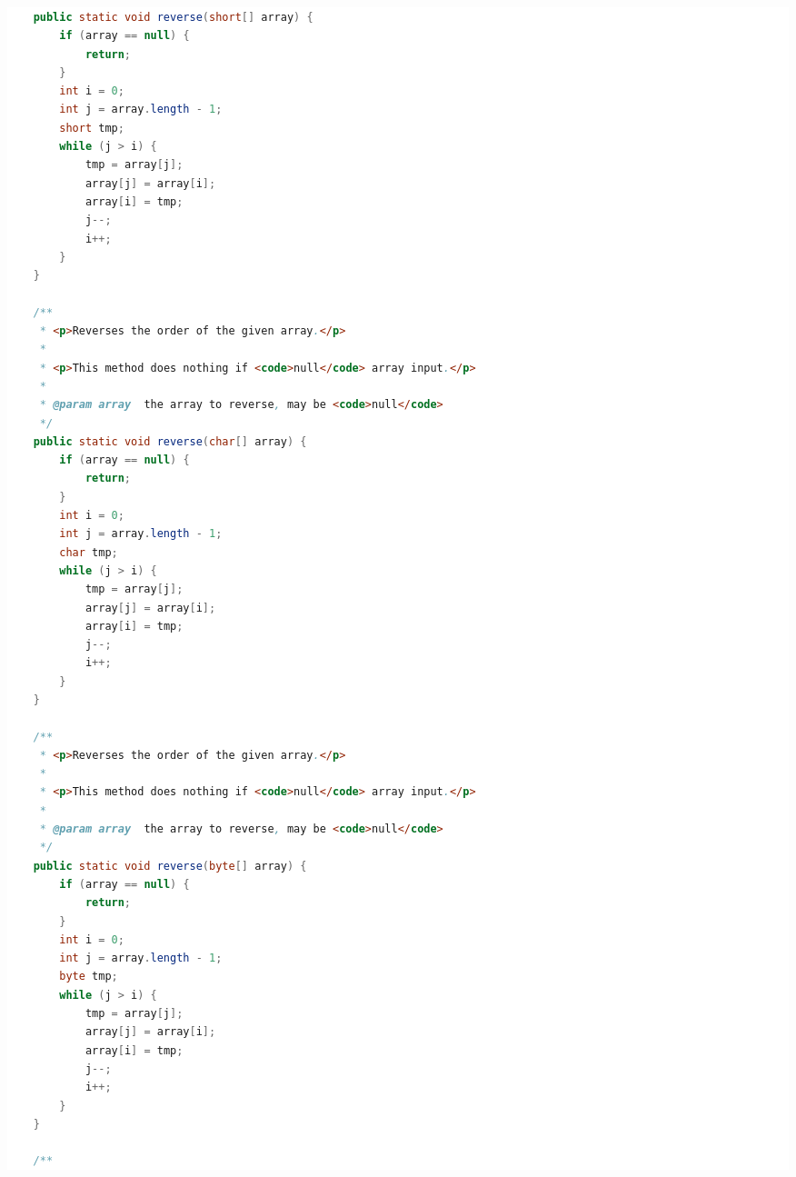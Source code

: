 ```java
    public static void reverse(short[] array) {
        if (array == null) {
            return;
        }
        int i = 0;
        int j = array.length - 1;
        short tmp;
        while (j > i) {
            tmp = array[j];
            array[j] = array[i];
            array[i] = tmp;
            j--;
            i++;
        }
    }

    /**
     * <p>Reverses the order of the given array.</p>
     * 
     * <p>This method does nothing if <code>null</code> array input.</p>
     * 
     * @param array  the array to reverse, may be <code>null</code>
     */
    public static void reverse(char[] array) {
        if (array == null) {
            return;
        }
        int i = 0;
        int j = array.length - 1;
        char tmp;
        while (j > i) {
            tmp = array[j];
            array[j] = array[i];
            array[i] = tmp;
            j--;
            i++;
        }
    }

    /**
     * <p>Reverses the order of the given array.</p>
     * 
     * <p>This method does nothing if <code>null</code> array input.</p>
     * 
     * @param array  the array to reverse, may be <code>null</code>
     */
    public static void reverse(byte[] array) {
        if (array == null) {
            return;
        }
        int i = 0;
        int j = array.length - 1;
        byte tmp;
        while (j > i) {
            tmp = array[j];
            array[j] = array[i];
            array[i] = tmp;
            j--;
            i++;
        }
    }

    /**
```